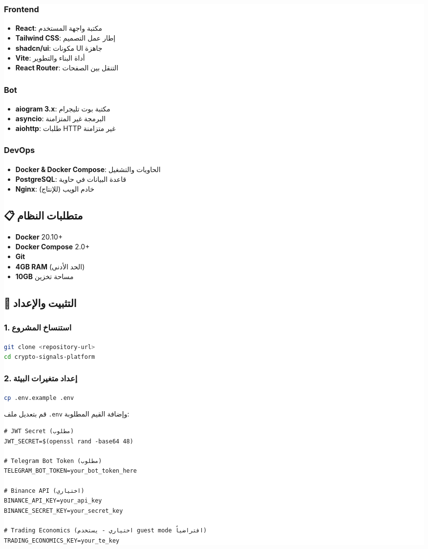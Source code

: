 ### Frontend
- **React**: مكتبة واجهة المستخدم
- **Tailwind CSS**: إطار عمل التصميم
- **shadcn/ui**: مكونات UI جاهزة
- **Vite**: أداة البناء والتطوير
- **React Router**: التنقل بين الصفحات

### Bot
- **aiogram 3.x**: مكتبة بوت تليجرام
- **asyncio**: البرمجة غير المتزامنة
- **aiohttp**: طلبات HTTP غير متزامنة

### DevOps
- **Docker & Docker Compose**: الحاويات والتشغيل
- **PostgreSQL**: قاعدة البيانات في حاوية
- **Nginx**: خادم الويب (للإنتاج)

## 📋 متطلبات النظام

- **Docker** 20.10+
- **Docker Compose** 2.0+
- **Git**
- **4GB RAM** (الحد الأدنى)
- **10GB** مساحة تخزين

## 🚀 التثبيت والإعداد

### 1. استنساخ المشروع
```bash
git clone <repository-url>
cd crypto-signals-platform
```

### 2. إعداد متغيرات البيئة
```bash
cp .env.example .env
```

قم بتعديل ملف `.env` وإضافة القيم المطلوبة:

```env
# JWT Secret (مطلوب)
JWT_SECRET=$(openssl rand -base64 48)

# Telegram Bot Token (مطلوب)
TELEGRAM_BOT_TOKEN=your_bot_token_here

# Binance API (اختياري)
BINANCE_API_KEY=your_api_key
BINANCE_SECRET_KEY=your_secret_key

# Trading Economics (اختياري - يستخدم guest mode افتراضياً)
TRADING_ECONOMICS_KEY=your_te_key
```
